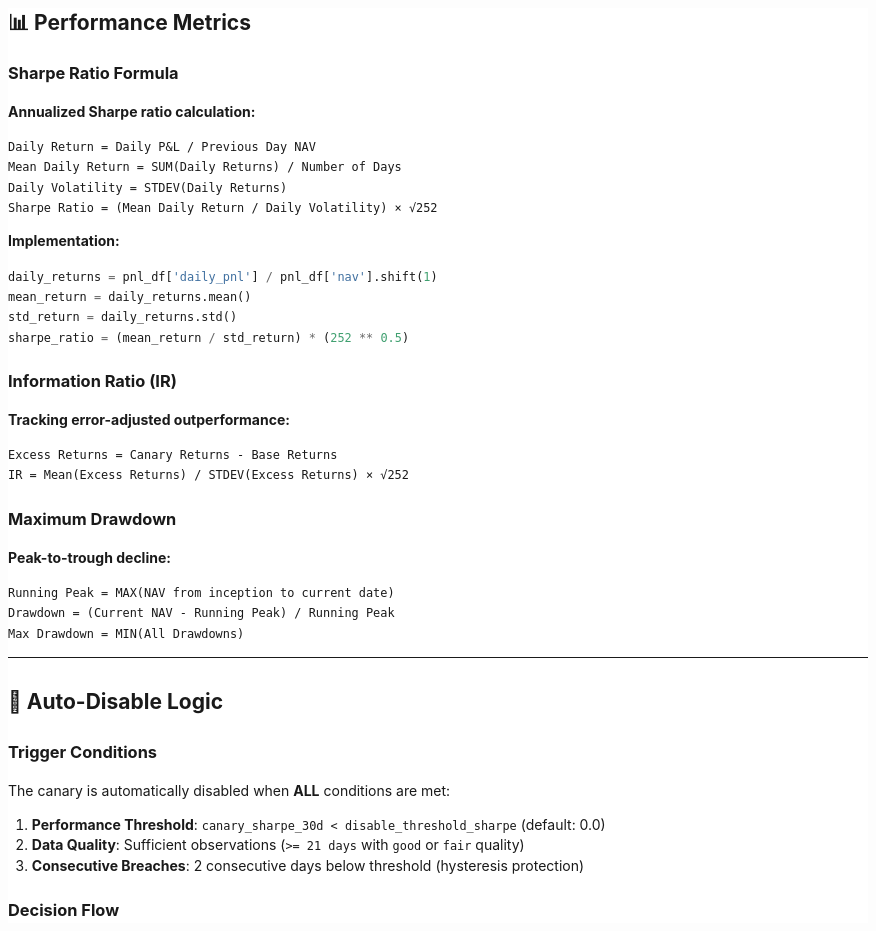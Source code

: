 
## 📊 Performance Metrics

### Sharpe Ratio Formula

**Annualized Sharpe ratio calculation:**

```
Daily Return = Daily P&L / Previous Day NAV
Mean Daily Return = SUM(Daily Returns) / Number of Days
Daily Volatility = STDEV(Daily Returns)
Sharpe Ratio = (Mean Daily Return / Daily Volatility) × √252
```

**Implementation:**
```python
daily_returns = pnl_df['daily_pnl'] / pnl_df['nav'].shift(1)
mean_return = daily_returns.mean()
std_return = daily_returns.std()
sharpe_ratio = (mean_return / std_return) * (252 ** 0.5)
```

### Information Ratio (IR)

**Tracking error-adjusted outperformance:**

```
Excess Returns = Canary Returns - Base Returns
IR = Mean(Excess Returns) / STDEV(Excess Returns) × √252
```

### Maximum Drawdown

**Peak-to-trough decline:**

```
Running Peak = MAX(NAV from inception to current date)
Drawdown = (Current NAV - Running Peak) / Running Peak
Max Drawdown = MIN(All Drawdowns)
```

---

## 🤖 Auto-Disable Logic

### Trigger Conditions

The canary is automatically disabled when **ALL** conditions are met:

1. **Performance Threshold**: `canary_sharpe_30d < disable_threshold_sharpe` (default: 0.0)
2. **Data Quality**: Sufficient observations (`>= 21 days` with `good` or `fair` quality)
3. **Consecutive Breaches**: 2 consecutive days below threshold (hysteresis protection)

### Decision Flow
